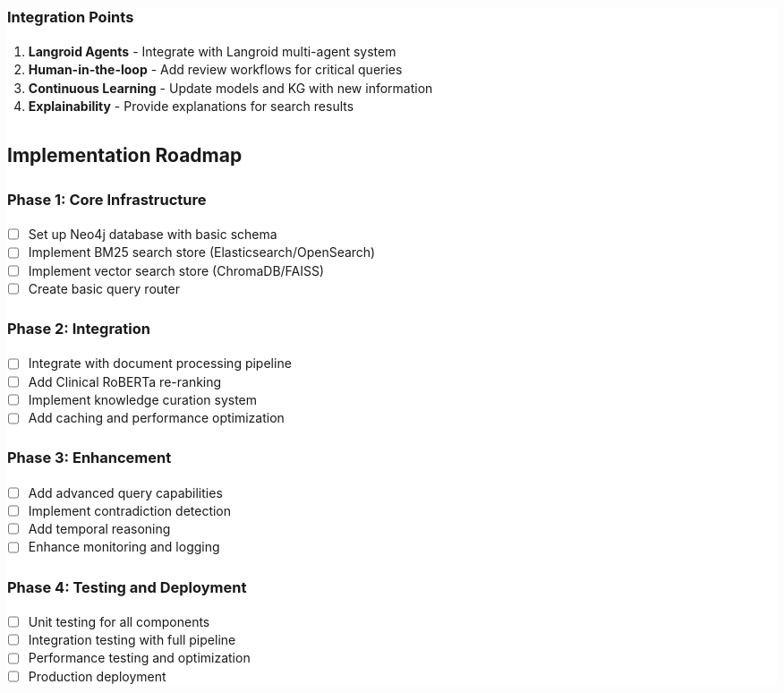 ### Integration Points

1. **Langroid Agents** - Integrate with Langroid multi-agent system
2. **Human-in-the-loop** - Add review workflows for critical queries
3. **Continuous Learning** - Update models and KG with new information
4. **Explainability** - Provide explanations for search results

## Implementation Roadmap

### Phase 1: Core Infrastructure
- [ ] Set up Neo4j database with basic schema
- [ ] Implement BM25 search store (Elasticsearch/OpenSearch)
- [ ] Implement vector search store (ChromaDB/FAISS)
- [ ] Create basic query router

### Phase 2: Integration
- [ ] Integrate with document processing pipeline
- [ ] Add Clinical RoBERTa re-ranking
- [ ] Implement knowledge curation system
- [ ] Add caching and performance optimization

### Phase 3: Enhancement
- [ ] Add advanced query capabilities
- [ ] Implement contradiction detection
- [ ] Add temporal reasoning
- [ ] Enhance monitoring and logging

### Phase 4: Testing and Deployment
- [ ] Unit testing for all components
- [ ] Integration testing with full pipeline
- [ ] Performance testing and optimization
- [ ] Production deployment